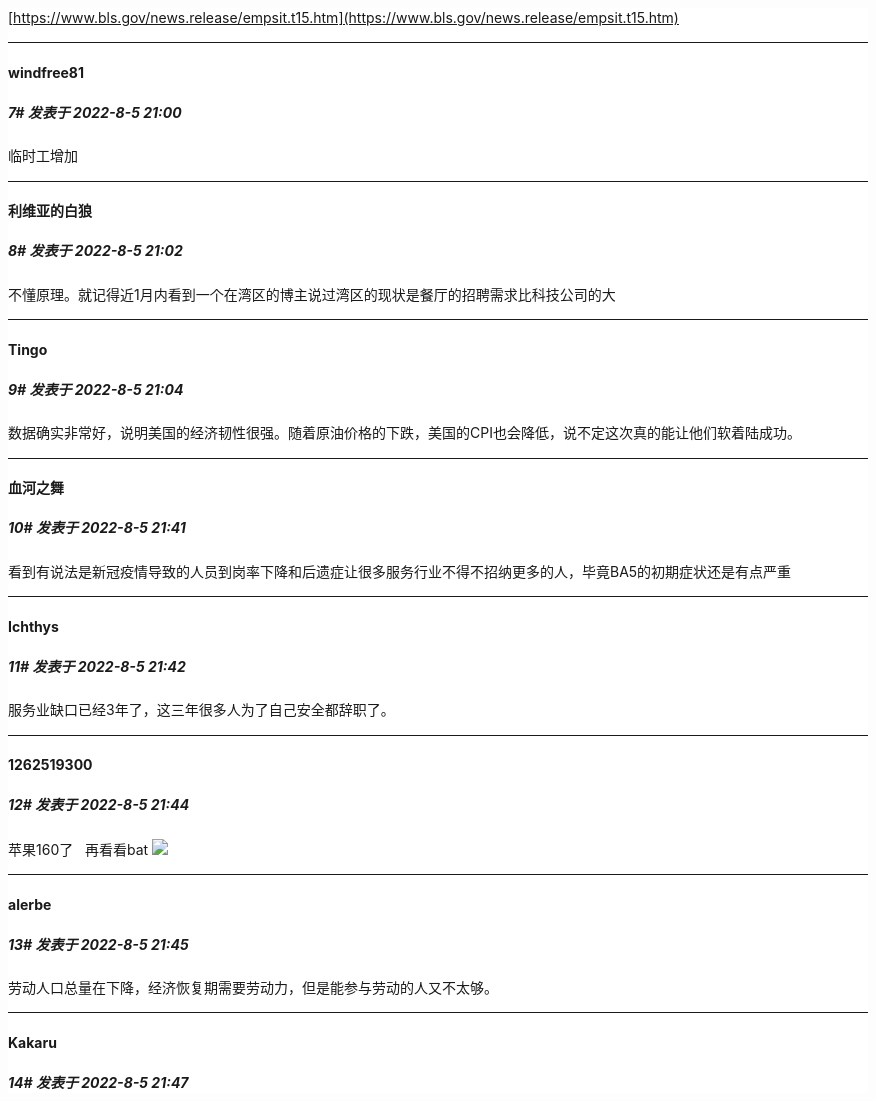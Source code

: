 [https://www.bls.gov/news.release/empsit.t15.htm](https://www.bls.gov/news.release/empsit.t15.htm)

*****

####  windfree81  
##### 7#       发表于 2022-8-5 21:00

临时工增加

*****

####  利维亚的白狼  
##### 8#       发表于 2022-8-5 21:02

不懂原理。就记得近1月内看到一个在湾区的博主说过湾区的现状是餐厅的招聘需求比科技公司的大

*****

####  Tingo  
##### 9#       发表于 2022-8-5 21:04

数据确实非常好，说明美国的经济韧性很强。随着原油价格的下跌，美国的CPI也会降低，说不定这次真的能让他们软着陆成功。

*****

####  血河之舞  
##### 10#       发表于 2022-8-5 21:41

看到有说法是新冠疫情导致的人员到岗率下降和后遗症让很多服务行业不得不招纳更多的人，毕竟BA5的初期症状还是有点严重

*****

####  Ichthys  
##### 11#       发表于 2022-8-5 21:42

服务业缺口已经3年了，这三年很多人为了自己安全都辞职了。

*****

####  1262519300  
##### 12#       发表于 2022-8-5 21:44

苹果160了   再看看bat <img src="https://static.saraba1st.com/image/smiley/face2017/067.png" referrerpolicy="no-referrer">

*****

####  alerbe  
##### 13#       发表于 2022-8-5 21:45

劳动人口总量在下降，经济恢复期需要劳动力，但是能参与劳动的人又不太够。

*****

####  Kakaru  
##### 14#       发表于 2022-8-5 21:47
